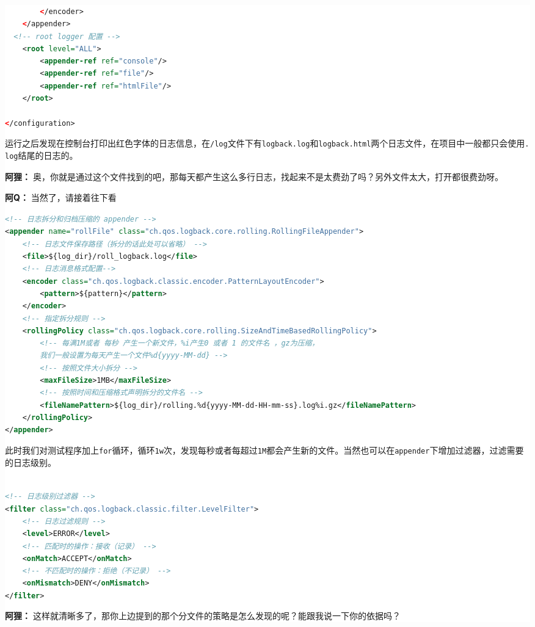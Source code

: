 ```xml
        </encoder>
    </appender>
  <!-- root logger 配置 -->
    <root level="ALL">
        <appender-ref ref="console"/>
        <appender-ref ref="file"/>
        <appender-ref ref="htmlFile"/>
    </root>
    
</configuration>
```

运行之后发现在控制台打印出红色字体的日志信息，在`/log`文件下有`logback.log`和`logback.html`两个日志文件，在项目中一般都只会使用`.log`结尾的日志的。

**阿狸：** 奥，你就是通过这个文件找到的吧，那每天都产生这么多行日志，找起来不是太费劲了吗？另外文件太大，打开都很费劲呀。

**阿Q：** 当然了，请接着往下看
```xml
<!-- 日志拆分和归档压缩的 appender -->
<appender name="rollFile" class="ch.qos.logback.core.rolling.RollingFileAppender">
    <!-- 日志文件保存路径（拆分的话此处可以省略） -->
    <file>${log_dir}/roll_logback.log</file>
    <!-- 日志消息格式配置-->
    <encoder class="ch.qos.logback.classic.encoder.PatternLayoutEncoder">
        <pattern>${pattern}</pattern>
    </encoder>
    <!-- 指定拆分规则 -->
    <rollingPolicy class="ch.qos.logback.core.rolling.SizeAndTimeBasedRollingPolicy">
        <!-- 每满1M或者 每秒 产生一个新文件，%i产生0 或者 1 的文件名 ，gz为压缩，
        我们一般设置为每天产生一个文件%d{yyyy-MM-dd} -->
        <!-- 按照文件大小拆分 -->
        <maxFileSize>1MB</maxFileSize>
        <!-- 按照时间和压缩格式声明拆分的文件名 -->
        <fileNamePattern>${log_dir}/rolling.%d{yyyy-MM-dd-HH-mm-ss}.log%i.gz</fileNamePattern>
    </rollingPolicy>
</appender>

```
此时我们对测试程序加上`for`循环，循环`1w`次，发现每秒或者每超过`1M`都会产生新的文件。当然也可以在`appender`下增加过滤器，过滤需要的日志级别。
```xml

<!-- 日志级别过滤器 -->
<filter class="ch.qos.logback.classic.filter.LevelFilter">
    <!-- 日志过滤规则 -->
    <level>ERROR</level>
    <!-- 匹配时的操作：接收（记录） -->
    <onMatch>ACCEPT</onMatch>
    <!-- 不匹配时的操作：拒绝（不记录） -->
    <onMismatch>DENY</onMismatch>
</filter>
```

**阿狸：** 这样就清晰多了，那你上边提到的那个分文件的策略是怎么发现的呢？能跟我说一下你的依据吗？
